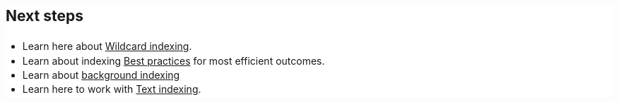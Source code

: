 ## Next steps

- Learn here about [Wildcard indexing](how-to-create-wildcard-indexes.md).
- Learn about indexing [Best practices](how-to-create-indexes.md) for most efficient outcomes.
- Learn about [background indexing](background-indexing.md)
- Learn here to work with [Text indexing](how-to-create-text-index.md).
